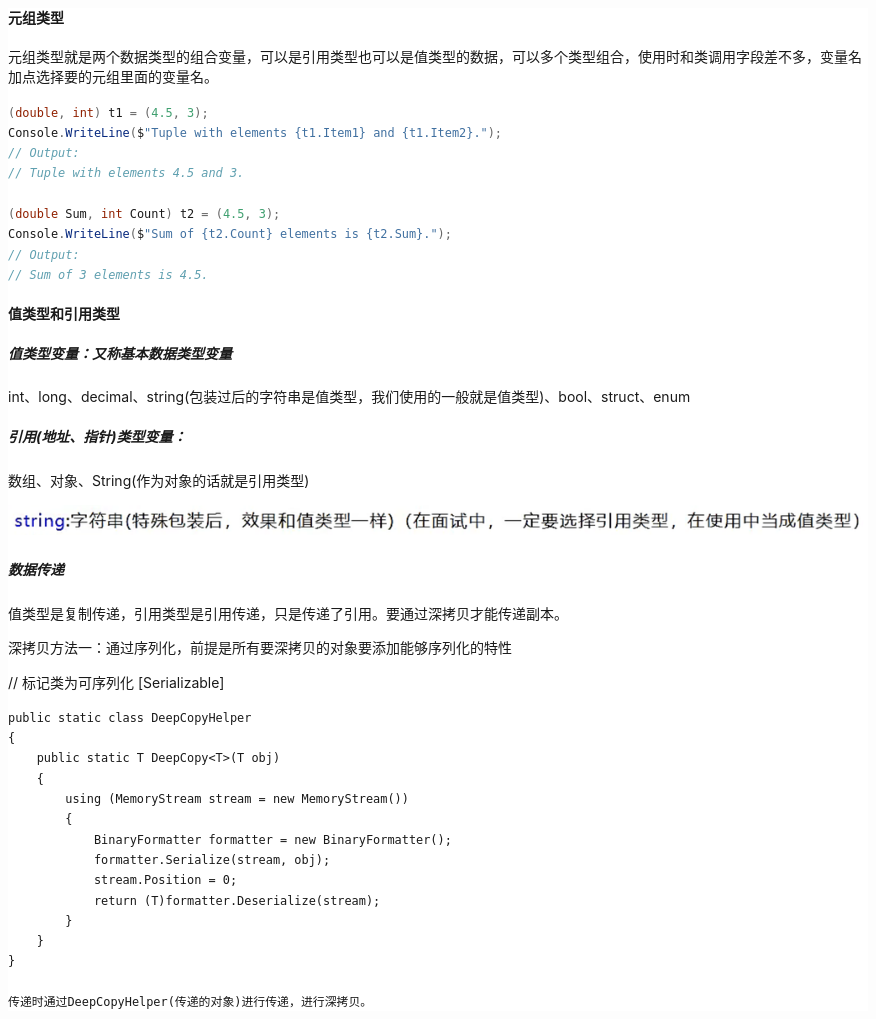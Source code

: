 

#### 元组类型

元组类型就是两个数据类型的组合变量，可以是引用类型也可以是值类型的数据，可以多个类型组合，使用时和类调用字段差不多，变量名加点选择要的元组里面的变量名。

```csharp
(double, int) t1 = (4.5, 3);
Console.WriteLine($"Tuple with elements {t1.Item1} and {t1.Item2}.");
// Output:
// Tuple with elements 4.5 and 3.

(double Sum, int Count) t2 = (4.5, 3);
Console.WriteLine($"Sum of {t2.Count} elements is {t2.Sum}.");
// Output:
// Sum of 3 elements is 4.5.
```





#### 值类型和引用类型

##### 值类型变量：又称基本数据类型变量

int、long、decimal、string(包装过后的字符串是值类型，我们使用的一般就是值类型)、bool、struct、enum

##### 引用(地址、指针)类型变量：

数组、对象、String(作为对象的话就是引用类型)

![1727777644556](image/README/1727777644556.png)

##### 数据传递

值类型是复制传递，引用类型是引用传递，只是传递了引用。要通过深拷贝才能传递副本。

深拷贝方法一：通过序列化，前提是所有要深拷贝的对象要添加能够序列化的特性

// 标记类为可序列化
[Serializable]

```
public static class DeepCopyHelper
{
    public static T DeepCopy<T>(T obj)
    {
        using (MemoryStream stream = new MemoryStream())
        {
            BinaryFormatter formatter = new BinaryFormatter();
            formatter.Serialize(stream, obj);
            stream.Position = 0;
            return (T)formatter.Deserialize(stream);
        }
    }
}

传递时通过DeepCopyHelper(传递的对象)进行传递，进行深拷贝。
```
